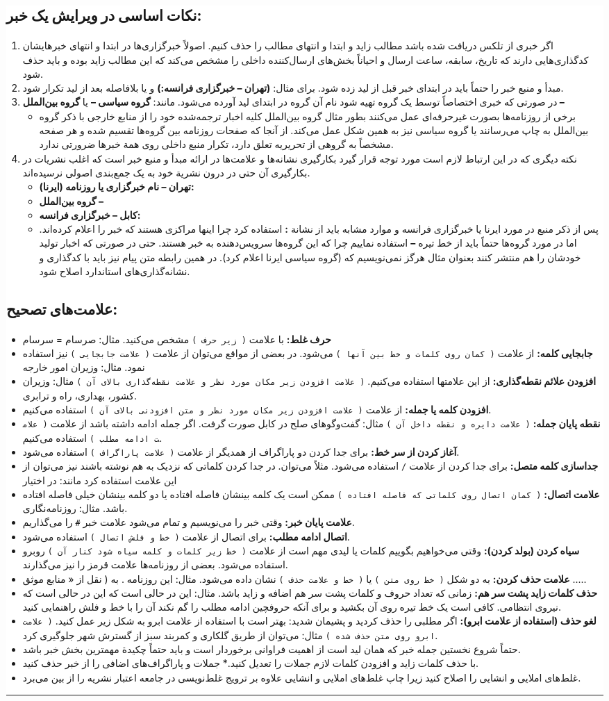 ## نکات اساسی در ویرایش یک خبر:

1.  اگر خبری از تلکس دریافت شده باشد مطالب زاید و ابتدا و انتهای مطالب را حذف کنیم. اصولاً خبرگزاری‌ها در ابتدا و انتهای خبرهایشان کدگذاری‌هایی دارند که تاریخ، سابقه، ساعت ارسال و احیاناً بخش‌های ارسال‌کننده داخلی را مشخص می‌کند که این مطالب زاید بوده و باید حذف شود.
2.  مبدأ و منبع خبر را حتماً باید در ابتدای خبر قبل از لید زده شود. برای مثال: **(تهران – خبرگزاری فرانسه:)** و یا بلافاصله بعد از لید تکرار شود.
3.  در صورتی که خبری اختصاصاً توسط یک گروه تهیه شود نام آن گروه در ابتدای لید آورده می‌شود. مانند: **گروه سیاسی –** یا **گروه بین‌الملل –**
    *   برخی از روزنامه‌ها بصورت غیرحرفه‌ای عمل می‌کنند بطور مثال گروه بین‌الملل کلیه اخبار ترجمه‌شده خود را از منابع خارجی با ذکر گروه بین‌الملل به چاپ می‌رسانند یا گروه سیاسی نیز به همین شکل عمل می‌کند. از آنجا که صفحات روزنامه بین گروه‌ها تقسیم شده و هر صفحه مشخصاً به گروهی از تحریریه تعلق دارد، تکرار منبع داخلی روی همة خبرها ضرورتی ندارد.
4.  نکته دیگری که در این ارتباط لازم است مورد توجه قرار گیرد بکارگیری نشانه‌ها و علامت‌ها در ارائه مبدأ و منبع خبر است که اغلب نشریات در بکارگیری آن حتی در درون نشریة خود به یک جمع‌بندی اصولی نرسیده‌اند.
    *   **تهران – نام خبرگزاری یا روزنامه (ایرنا):**
    *   **گروه بین‌الملل –**
    *   **کابل – خبرگزاری فرانسه:**
    *   پس از ذکر منبع در مورد ایرنا یا خبرگزاری فرانسه و موارد مشابه باید از نشانة **:** استفاده کرد چرا اینها مراکزی هستند که خبر را اعلام کرده‌اند. اما در مورد گروه‌ها حتماً باید از خط تیره **–** استفاده نماییم چرا که این گروه‌ها سرویس‌دهنده به خبر هستند. حتی در صورتی که اخبار تولید خودشان را هم منتشر کنند بعنوان مثال هرگز نمی‌نویسیم که (گروه سیاسی ایرنا اعلام کرد). در همین رابطه متن پیام نیز باید با کدگذاری و نشانه‌گذاری‌های استاندارد اصلاح شود.

## علامت‌های تصحیح:

*   **حرف غلط:** با علامت `( زیر حرف )` مشخص می‌کنید. مثال: صرسام = سرسام
*   **جابجایی کلمه:** از علامت `( کمان روی کلمات و خط بین آنها )` می‌شود. در بعضی از مواقع می‌توان از علامت `( علامت جابجایی )` نیز استفاده نمود. مثال: وزیران امور خارجه
*   **افزودن علائم نقطه‌گذاری:** از این علامتها استفاده می‌کنیم. `( علامت افزودن زیر مکان مورد نظر و علامت نقطه‌گذاری بالای آن )` مثال: وزیران کشور، بهداری، راه و ترابری.
*   **افزودن کلمه یا جمله:** از علامت `( علامت افزودن زیر مکان مورد نظر و متن افزودنی بالای آن )` استفاده می‌کنیم.
*   **نقطه پایان جمله:** `( علامت دایره و نقطه داخل آن )` مثال: گفت‌وگوهای صلح در کابل صورت گرفت. اگر جمله ادامه داشته باشد از علامت `( علامت ادامه مطلب )` استفاده می‌کنیم.
*   **آغاز کردن از سر خط:** برای جدا کردن دو پاراگراف از همدیگر از علامت `( علامت پاراگراف )` استفاده می‌شود.
*   **جداسازی کلمه متصل:** برای جدا کردن از علامت `/` استفاده می‌شود. مثلاً می‌توان. در جدا کردن کلماتی که نزدیک به هم نوشته باشند نیز می‌توان از این علامت استفاده کرد مانند: در اختیار
*   **علامت اتصال:** `( کمان اتصال روی کلماتی که فاصله افتاده )` ممکن است یک کلمه بینشان فاصله افتاده یا دو کلمه بینشان خیلی فاصله افتاده باشد. مثال: روزنامه‌نگاری.
*   **علامت پایان خبر:** وقتی خبر را می‌نویسیم و تمام می‌شود علامت خبر `#` را می‌گذاریم.
*   **اتصال ادامه مطلب:** برای اتصال از علامت `( خط و فلش اتصال )` استفاده می‌شود.
*   **سیاه کردن (بولد کردن):** وقتی می‌خواهیم بگوییم کلمات یا لیدی مهم است از علامت `( خط زیر کلمات و کلمه سیاه شود کنار آن )` روبرو استفاده می‌شود. بعضی از روزنامه‌ها علامت قرمز را نیز می‌گذارند.
*   **علامت حذف کردن:** به دو شکل `( خط روی متن )` یا `( خط و علامت حذف )` نشان داده می‌شود. مثال: این روزنامه . به ( نقل از « منابع موثق .....
*   **حذف کلمات زاید پشت سر هم:** زمانی که تعداد حروف و کلمات پشت سر هم اضافه و زاید باشد. مثال: این در حالی است که این در حالی است که نیروی انتظامی. کافی است یک خط تیره روی آن بکشید و برای آنکه حروفچین ادامه مطلب را گم نکند آن را با خط و فلش راهنمایی کنید.
*   **لغو حذف (استفاده از علامت ابرو):** اگر مطلبی را حذف کردید و پشیمان شدید: بهتر است با استفاده از علامت ابرو به شکل زیر عمل کنید. `( علامت ابرو روی متن حذف شده )` مثال: می‌توان از طریق گلکاری و کمربند سبز از گسترش شهر جلوگیری کرد.
*   حتماً شروع نخستین جمله خبر که همان لید است از اهمیت فراوانی برخوردار است و باید حتماً چکیدة مهمترین بخش خبر باشد.
*   با حذف کلمات زاید و افزودن کلمات لازم جملات را تعدیل کنید.*   جملات و پاراگراف‌های اضافی را از خبر حذف کنید.
*   غلط‌های املایی و انشایی را اصلاح کنید زیرا چاپ غلط‌های املایی و انشایی علاوه بر ترویج غلط‌نویسی در جامعه اعتبار نشریه را از بین می‌برد.

---